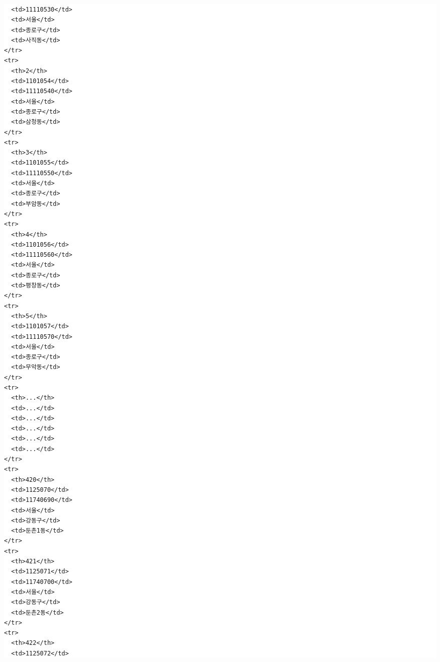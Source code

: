      <td>11110530</td>
      <td>서울</td>
      <td>종로구</td>
      <td>사직동</td>
    </tr>
    <tr>
      <th>2</th>
      <td>1101054</td>
      <td>11110540</td>
      <td>서울</td>
      <td>종로구</td>
      <td>삼청동</td>
    </tr>
    <tr>
      <th>3</th>
      <td>1101055</td>
      <td>11110550</td>
      <td>서울</td>
      <td>종로구</td>
      <td>부암동</td>
    </tr>
    <tr>
      <th>4</th>
      <td>1101056</td>
      <td>11110560</td>
      <td>서울</td>
      <td>종로구</td>
      <td>평창동</td>
    </tr>
    <tr>
      <th>5</th>
      <td>1101057</td>
      <td>11110570</td>
      <td>서울</td>
      <td>종로구</td>
      <td>무악동</td>
    </tr>
    <tr>
      <th>...</th>
      <td>...</td>
      <td>...</td>
      <td>...</td>
      <td>...</td>
      <td>...</td>
    </tr>
    <tr>
      <th>420</th>
      <td>1125070</td>
      <td>11740690</td>
      <td>서울</td>
      <td>강동구</td>
      <td>둔촌1동</td>
    </tr>
    <tr>
      <th>421</th>
      <td>1125071</td>
      <td>11740700</td>
      <td>서울</td>
      <td>강동구</td>
      <td>둔촌2동</td>
    </tr>
    <tr>
      <th>422</th>
      <td>1125072</td>